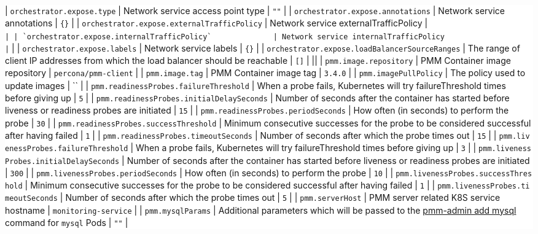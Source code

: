 | `orchestrator.expose.type`                               | Network service access point type                                                                                                                             | `""`                           |
| `orchestrator.expose.annotations`                        | Network service annotations                                                                                                                                   | `{}`                           |
| `orchestrator.expose.externalTrafficPolicy`              | Network service externalTrafficPolicy                                                                                                                         | ``                             |
| `orchestrator.expose.internalTrafficPolicy`              | Network service internalTrafficPolicy                                                                                                                         | ``                             |
| `orchestrator.expose.labels`                             | Network service labels                                                                                                                                        | `{}`                           |
| `orchestrator.expose.loadBalancerSourceRanges`           | The range of client IP addresses from which the load balancer should be reachable                                                                             | `[]`                           |
||
| `pmm.image.repository`                    | PMM Container image repository                                                                                                                                                                        | `percona/pmm-client`                |
| `pmm.image.tag`                           | PMM Container image tag                                                                                                                                                                               | `3.4.0`                             |
| `pmm.imagePullPolicy`                     | The policy used to update images                                                                                                                                                                      | ``                                  |
| `pmm.readinessProbes.failureThreshold`    | When a probe fails, Kubernetes will try failureThreshold times before giving up                                                                                                                       | `5`                                 |
| `pmm.readinessProbes.initialDelaySeconds` | Number of seconds after the container has started before liveness or readiness probes are initiated                                                                                                   | `15`                                |
| `pmm.readinessProbes.periodSeconds`       | How often (in seconds) to perform the probe                                                                                                                                                           | `30`                                |
| `pmm.readinessProbes.successThreshold`    | Minimum consecutive successes for the probe to be considered successful after having failed                                                                                                           | `1`                                 |
| `pmm.readinessProbes.timeoutSeconds`      | Number of seconds after which the probe times out                                                                                                                                                     | `15`                                |
| `pmm.livenessProbes.failureThreshold`     | When a probe fails, Kubernetes will try failureThreshold times before giving up                                                                                                                       | `3`                                 |
| `pmm.livenessProbes.initialDelaySeconds`  | Number of seconds after the container has started before liveness or readiness probes are initiated                                                                                                   | `300`                               |
| `pmm.livenessProbes.periodSeconds`        | How often (in seconds) to perform the probe                                                                                                                                                           | `10`                                |
| `pmm.livenessProbes.successThreshold`     | Minimum consecutive successes for the probe to be considered successful after having failed                                                                                                           | `1`                                 |
| `pmm.livenessProbes.timeoutSeconds`       | Number of seconds after which the probe times out                                                                                                                                                     | `5`                                 |
| `pmm.serverHost`                          | PMM server related K8S service hostname                                                                                                                                                               | `monitoring-service`                |
| `pmm.mysqlParams`                         | Additional parameters which will be passed to the [pmm-admin add mysql](https://docs.percona.com/percona-monitoring-and-management/setting-up/client/mysql.html#add-service) command for `mysql` Pods | `""`                                |
